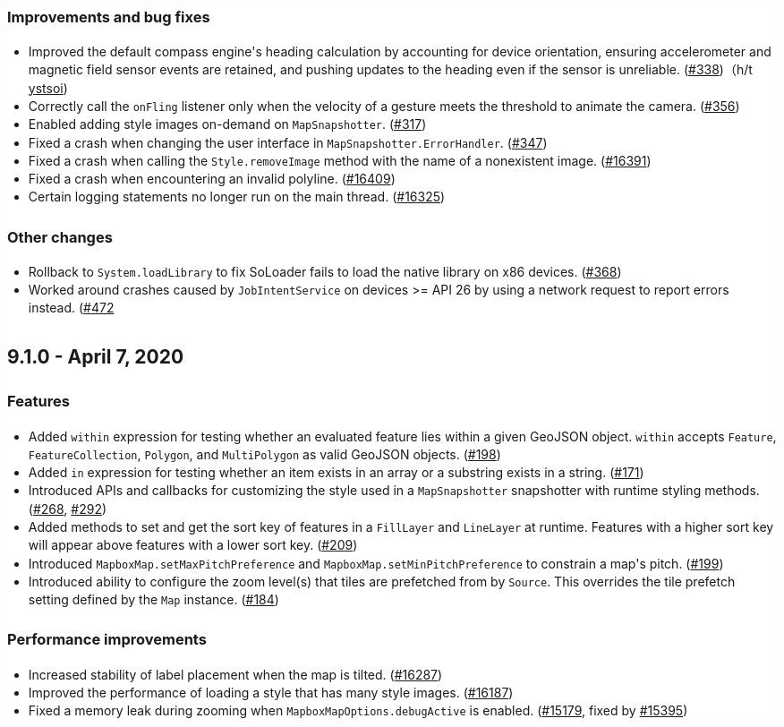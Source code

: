 ### Improvements and bug fixes
 - Improved the default compass engine's heading calculation by accounting for device orientation, ensuring accelerometer and magnetic field sensor events are retained, and pushing updates to the heading even if the sensor is unreliable. ([#338](https://github.com/mapbox/mapbox-gl-native-android/pull/338))（h/t [ystsoi](https://github.com/ystsoi))
 - Correctly call the `onFling` listener only when the velocity of a gesture meets the threshold to animate the camera. ([#356](https://github.com/mapbox/mapbox-gl-native-android/pull/356))
 - Enabled adding style images on-demand on `MapSnapshotter`. ([#317](https://github.com/mapbox/mapbox-gl-native-android/pull/317))
 - Fixed a crash when changing the user interface in `MapSnapshotter.ErrorHandler`. ([#347](https://github.com/mapbox/mapbox-gl-native-android/pull/347))
 - Fixed a crash when calling the `Style.removeImage` method with the name of a nonexistent image. ([#16391](https://github.com/mapbox/mapbox-gl-native/pull/16391))
 - Fixed a crash when encountering an invalid polyline. ([#16409](https://github.com/mapbox/mapbox-gl-native/pull/16409))
 - Certain logging statements no longer run on the main thread. ([#16325](https://github.com/mapbox/mapbox-gl-native/pull/16325))

### Other changes
 - Rollback to `System.loadLibrary` to fix SoLoader fails to load the native library on x86 devices. ([#368](https://github.com/mapbox/mapbox-gl-native-android/pull/368))
 - Worked around crashes caused by `JobIntentService` on devices >= API 26 by using a network request to report errors instead. ([#472](https://github.com/mapbox/mapbox-events-android/pull/472)

## 9.1.0 - April 7, 2020
### Features
 - Added `within` expression for testing whether an evaluated feature lies within a given GeoJSON object. `within` accepts `Feature`, `FeatureCollection`, `Polygon`, and `MultiPolygon` as valid GeoJSON objects. ([#198](https://github.com/mapbox/mapbox-gl-native-android/pull/198))
 - Added `in` expression for testing whether an item exists in an array or a substring exists in a string. ([#171](https://github.com/mapbox/mapbox-gl-native-android/pull/171))
 - Introduced APIs and callbacks for customizing the style used in a `MapSnapshotter` snapshotter with runtime styling methods. ([#268](https://www.github.com/mapbox/mapbox-gl-native-android/pull/268), [#292](https://www.github.com/mapbox/mapbox-gl-native-android/pull/292))
 - Added methods to set and get the sort key of features in a `FillLayer` and `LineLayer` at runtime. Features with a higher sort key will appear above features with a lower sort key. ([#209](https://github.com/mapbox/mapbox-gl-native-android/pull/209))
 - Introduced `MapboxMap.setMaxPitchPreference` and `MapboxMap.setMinPitchPreference` to constrain a map's pitch. ([#199](https://github.com/mapbox/mapbox-gl-native-android/pull/199))
 - Introduced ability to configure the zoom level(s) that tiles are prefetched from by `Source`. This overrides the  tile prefetch setting defined by the `Map` instance. ([#184](https://github.com/mapbox/mapbox-gl-native-android/pull/184))

### Performance improvements
 - Increased stability of label placement when the map is tilted. ([#16287](https://github.com/mapbox/mapbox-gl-native/pull/16287))
 - Improved the performance of loading a style that has many style images. ([#16187](https://github.com/mapbox/mapbox-gl-native/pull/16187))
 - Fixed a memory leak during zooming when `MapboxMapOptions.debugActive` is enabled. ([#15179](https://github.com/mapbox/mapbox-gl-native/issues/15179), fixed by [#15395](https://github.com/mapbox/mapbox-gl-native/pull/15395))
